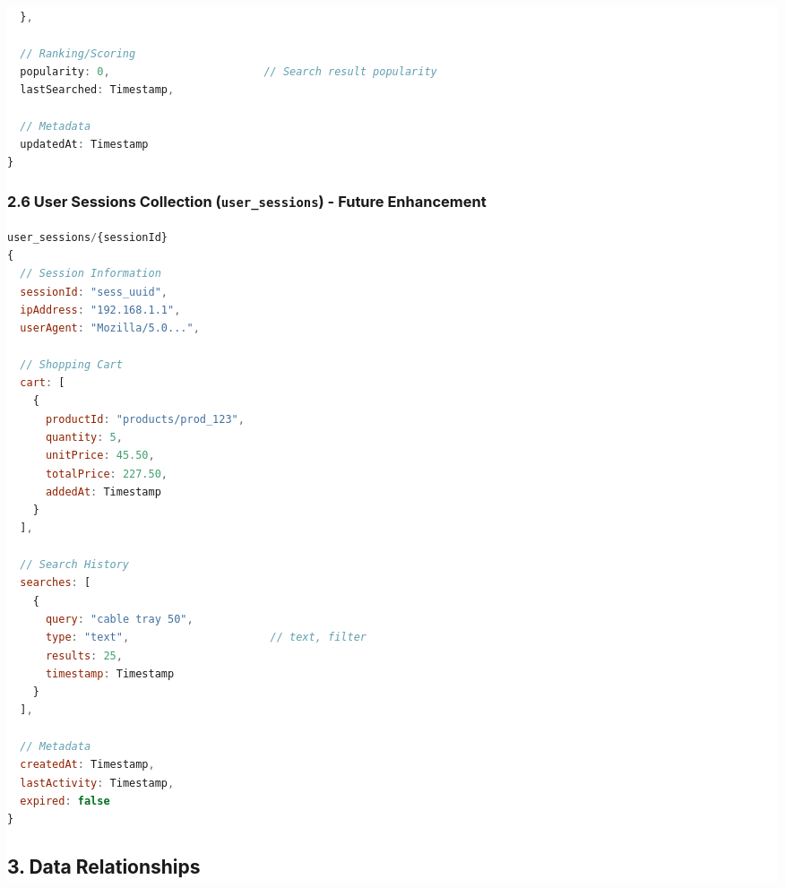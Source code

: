 ```javascript
  },
  
  // Ranking/Scoring
  popularity: 0,                        // Search result popularity
  lastSearched: Timestamp,
  
  // Metadata
  updatedAt: Timestamp
}
```

### 2.6 User Sessions Collection (`user_sessions`) - Future Enhancement
```javascript
user_sessions/{sessionId}
{
  // Session Information
  sessionId: "sess_uuid",
  ipAddress: "192.168.1.1",
  userAgent: "Mozilla/5.0...",
  
  // Shopping Cart
  cart: [
    {
      productId: "products/prod_123",
      quantity: 5,
      unitPrice: 45.50,
      totalPrice: 227.50,
      addedAt: Timestamp
    }
  ],
  
  // Search History
  searches: [
    {
      query: "cable tray 50",
      type: "text",                      // text, filter
      results: 25,
      timestamp: Timestamp
    }
  ],
  
  // Metadata
  createdAt: Timestamp,
  lastActivity: Timestamp,
  expired: false
}
```

## 3. Data Relationships
